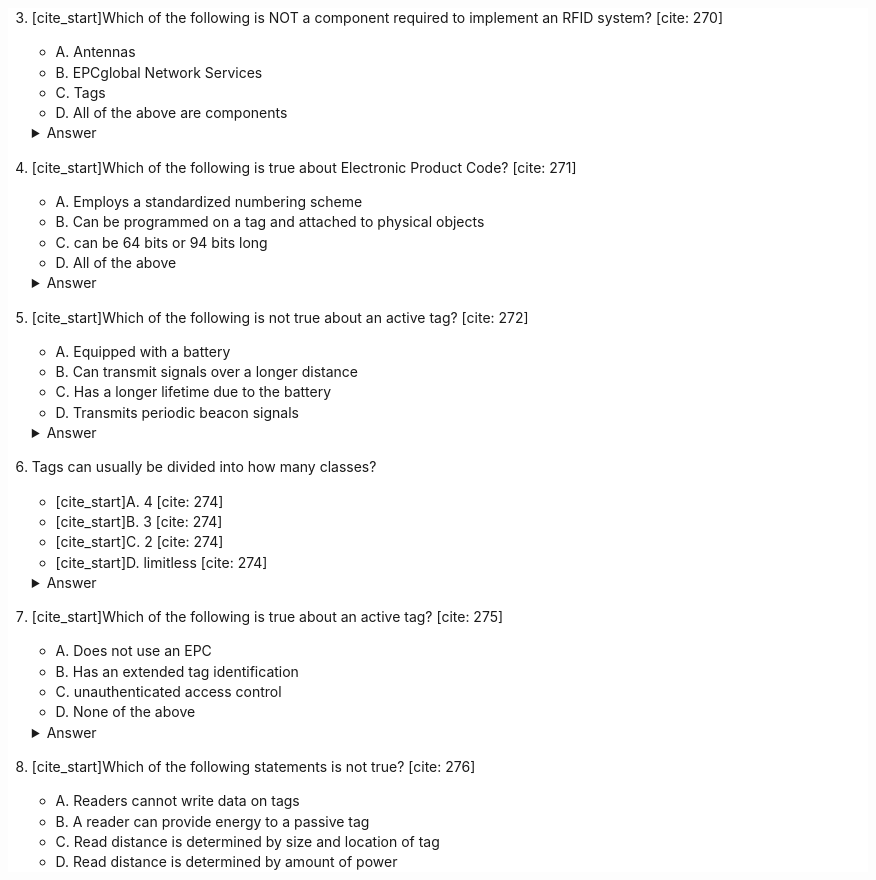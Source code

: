 3. [cite_start]Which of the following is NOT a component required to implement an RFID system? [cite: 270]
    - A. Antennas
    - B. EPCglobal Network Services
    - C. Tags
    - D. All of the above are components

    <details markdown=1><summary markdown='span'>Answer</summary>
      Correct answer: D
    </details>

4. [cite_start]Which of the following is true about Electronic Product Code? [cite: 271]
    - A. Employs a standardized numbering scheme
    - B. Can be programmed on a tag and attached to physical objects
    - C. can be 64 bits or 94 bits long
    - D. All of the above

    <details markdown=1><summary markdown='span'>Answer</summary>
      Correct answer: D
    </details>

5. [cite_start]Which of the following is not true about an active tag? [cite: 272]
    - A. Equipped with a battery
    - B. Can transmit signals over a longer distance
    - C. Has a longer lifetime due to the battery
    - D. Transmits periodic beacon signals

    <details markdown=1><summary markdown='span'>Answer</summary>
      Correct answer: C
    </details>

6. Tags can usually be divided into how many classes?
    - [cite_start]A. 4 [cite: 274]
    - [cite_start]B. 3 [cite: 274]
    - [cite_start]C. 2 [cite: 274]
    - [cite_start]D. limitless [cite: 274]

    <details markdown=1><summary markdown='span'>Answer</summary>
      Correct answer: C
    </details>

7. [cite_start]Which of the following is true about an active tag? [cite: 275]
    - A. Does not use an EPC
    - B. Has an extended tag identification
    - C. unauthenticated access control
    - D. None of the above

    <details markdown=1><summary markdown='span'>Answer</summary>
      Correct answer: D
    </details>

8. [cite_start]Which of the following statements is not true? [cite: 276]
    - A. Readers cannot write data on tags
    - B. A reader can provide energy to a passive tag
    - C. Read distance is determined by size and location of tag
    - D. Read distance is determined by amount of power
